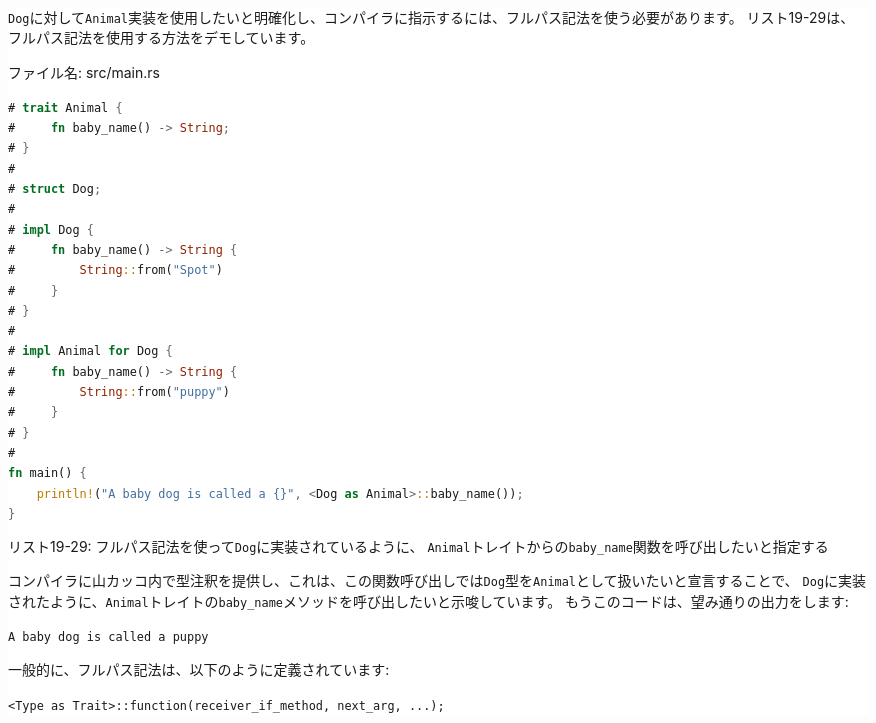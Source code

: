 



`Dog`に対して`Animal`実装を使用したいと明確化し、コンパイラに指示するには、フルパス記法を使う必要があります。
リスト19-29は、フルパス記法を使用する方法をデモしています。



<span class="filename">ファイル名: src/main.rs</span>

```rust
# trait Animal {
#     fn baby_name() -> String;
# }
#
# struct Dog;
#
# impl Dog {
#     fn baby_name() -> String {
#         String::from("Spot")
#     }
# }
#
# impl Animal for Dog {
#     fn baby_name() -> String {
#         String::from("puppy")
#     }
# }
#
fn main() {
    println!("A baby dog is called a {}", <Dog as Animal>::baby_name());
}
```





<span class="caption">リスト19-29: フルパス記法を使って`Dog`に実装されているように、
    `Animal`トレイトからの`baby_name`関数を呼び出したいと指定する</span>






コンパイラに山カッコ内で型注釈を提供し、これは、この関数呼び出しでは`Dog`型を`Animal`として扱いたいと宣言することで、
`Dog`に実装されたように、`Animal`トレイトの`baby_name`メソッドを呼び出したいと示唆しています。
もうこのコードは、望み通りの出力をします:

```text
A baby dog is called a puppy
```



一般的に、フルパス記法は、以下のように定義されています:

```rust,ignore
<Type as Trait>::function(receiver_if_method, next_arg, ...);
```

